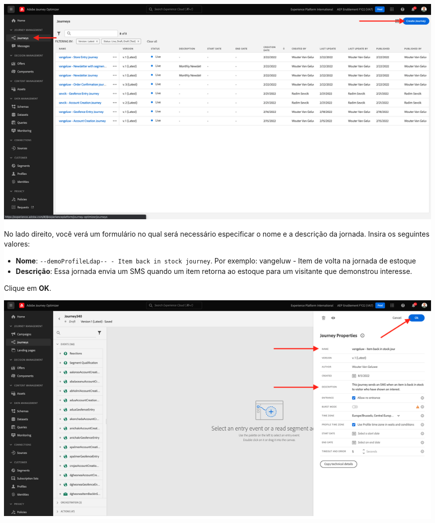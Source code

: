 ![Journey Optimizer](./images/bej10.png)

No lado direito, você verá um formulário no qual será necessário especificar o nome e a descrição da jornada. Insira os seguintes valores:

- **Nome**: `--demoProfileLdap-- - Item back in stock journey`. Por exemplo: vangeluw - Item de volta na jornada de estoque
- **Descrição**: Essa jornada envia um SMS quando um item retorna ao estoque para um visitante que demonstrou interesse.

Clique em **OK**.

![Journey Optimizer](./images/bej11.png)
